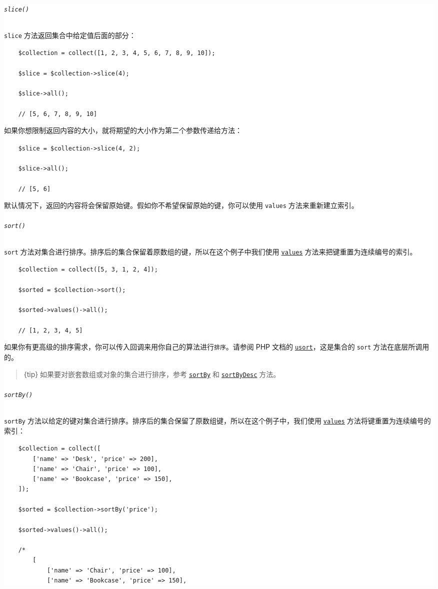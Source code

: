 

###### `slice()`

`slice` 方法返回集合中给定值后面的部分：

```
    $collection = collect([1, 2, 3, 4, 5, 6, 7, 8, 9, 10]);

    $slice = $collection->slice(4);

    $slice->all();

    // [5, 6, 7, 8, 9, 10]
```

如果你想限制返回内容的大小，就将期望的大小作为第二个参数传递给方法：

```
    $slice = $collection->slice(4, 2);

    $slice->all();

    // [5, 6]
```

默认情况下，返回的内容将会保留原始键。假如你不希望保留原始的键，你可以使用 `values` 方法来重新建立索引。



###### `sort()`

`sort` 方法对集合进行排序。排序后的集合保留着原数组的键，所以在这个例子中我们使用 [`values`](https://royalcms.cn/docs/5-x/collections/#method-values) 方法来把键重置为连续编号的索引。

```
    $collection = collect([5, 3, 1, 2, 4]);

    $sorted = $collection->sort();

    $sorted->values()->all();

    // [1, 2, 3, 4, 5]
```

如果你有更高级的排序需求，你可以传入回调来用你自己的算法进行`排序`。请参阅 PHP 文档的 [`usort`](http://php.net/manual/en/function.usort.php#refsect1-function.usort-parameters)，这是集合的 `sort` 方法在底层所调用的。

> {tip} 如果要对嵌套数组或对象的集合进行排序，参考 [`sortBy`](https://royalcms.cn/docs/5-x/collections/#method-sortby) 和 [`sortByDesc`](https://royalcms.cn/docs/5-x/collections/#method-sortbydesc) 方法。



###### `sortBy()`

`sortBy` 方法以给定的键对集合进行排序。排序后的集合保留了原数组键，所以在这个例子中，我们使用 [`values`](https://royalcms.cn/docs/5-x/collections/#method-values) 方法将键重置为连续编号的索引：

```
    $collection = collect([
        ['name' => 'Desk', 'price' => 200],
        ['name' => 'Chair', 'price' => 100],
        ['name' => 'Bookcase', 'price' => 150],
    ]);

    $sorted = $collection->sortBy('price');

    $sorted->values()->all();

    /*
        [
            ['name' => 'Chair', 'price' => 100],
            ['name' => 'Bookcase', 'price' => 150],
```